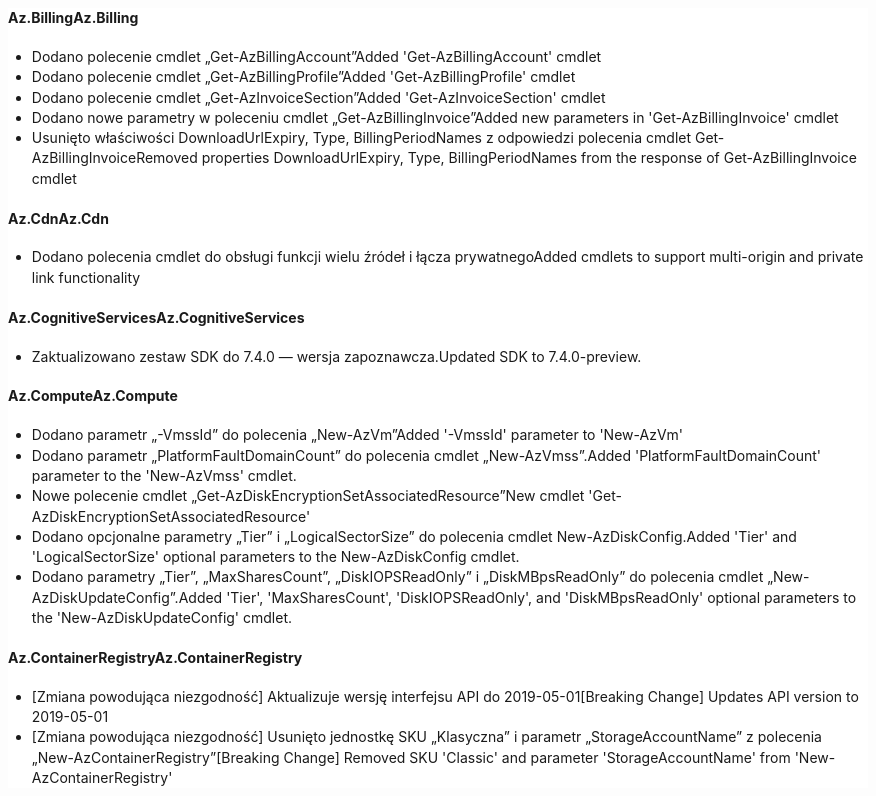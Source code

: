 #### <a name="azbilling"></a><span data-ttu-id="1bd08-275">Az.Billing</span><span class="sxs-lookup"><span data-stu-id="1bd08-275">Az.Billing</span></span>
* <span data-ttu-id="1bd08-276">Dodano polecenie cmdlet „Get-AzBillingAccount”</span><span class="sxs-lookup"><span data-stu-id="1bd08-276">Added 'Get-AzBillingAccount' cmdlet</span></span>
* <span data-ttu-id="1bd08-277">Dodano polecenie cmdlet „Get-AzBillingProfile”</span><span class="sxs-lookup"><span data-stu-id="1bd08-277">Added 'Get-AzBillingProfile' cmdlet</span></span>
* <span data-ttu-id="1bd08-278">Dodano polecenie cmdlet „Get-AzInvoiceSection”</span><span class="sxs-lookup"><span data-stu-id="1bd08-278">Added 'Get-AzInvoiceSection' cmdlet</span></span>
* <span data-ttu-id="1bd08-279">Dodano nowe parametry w poleceniu cmdlet „Get-AzBillingInvoice”</span><span class="sxs-lookup"><span data-stu-id="1bd08-279">Added new parameters in 'Get-AzBillingInvoice' cmdlet</span></span>
* <span data-ttu-id="1bd08-280">Usunięto właściwości DownloadUrlExpiry, Type, BillingPeriodNames z odpowiedzi polecenia cmdlet Get-AzBillingInvoice</span><span class="sxs-lookup"><span data-stu-id="1bd08-280">Removed properties DownloadUrlExpiry, Type, BillingPeriodNames from the response of Get-AzBillingInvoice cmdlet</span></span>

#### <a name="azcdn"></a><span data-ttu-id="1bd08-281">Az.Cdn</span><span class="sxs-lookup"><span data-stu-id="1bd08-281">Az.Cdn</span></span>
* <span data-ttu-id="1bd08-282">Dodano polecenia cmdlet do obsługi funkcji wielu źródeł i łącza prywatnego</span><span class="sxs-lookup"><span data-stu-id="1bd08-282">Added cmdlets to support multi-origin and private link functionality</span></span> 

#### <a name="azcognitiveservices"></a><span data-ttu-id="1bd08-283">Az.CognitiveServices</span><span class="sxs-lookup"><span data-stu-id="1bd08-283">Az.CognitiveServices</span></span>
* <span data-ttu-id="1bd08-284">Zaktualizowano zestaw SDK do 7.4.0 — wersja zapoznawcza.</span><span class="sxs-lookup"><span data-stu-id="1bd08-284">Updated SDK to 7.4.0-preview.</span></span>

#### <a name="azcompute"></a><span data-ttu-id="1bd08-285">Az.Compute</span><span class="sxs-lookup"><span data-stu-id="1bd08-285">Az.Compute</span></span>
* <span data-ttu-id="1bd08-286">Dodano parametr „-VmssId” do polecenia „New-AzVm”</span><span class="sxs-lookup"><span data-stu-id="1bd08-286">Added '-VmssId' parameter to 'New-AzVm'</span></span>
* <span data-ttu-id="1bd08-287">Dodano parametr „PlatformFaultDomainCount” do polecenia cmdlet „New-AzVmss”.</span><span class="sxs-lookup"><span data-stu-id="1bd08-287">Added 'PlatformFaultDomainCount' parameter to the 'New-AzVmss' cmdlet.</span></span>
* <span data-ttu-id="1bd08-288">Nowe polecenie cmdlet „Get-AzDiskEncryptionSetAssociatedResource”</span><span class="sxs-lookup"><span data-stu-id="1bd08-288">New cmdlet 'Get-AzDiskEncryptionSetAssociatedResource'</span></span>
* <span data-ttu-id="1bd08-289">Dodano opcjonalne parametry „Tier” i „LogicalSectorSize” do polecenia cmdlet New-AzDiskConfig.</span><span class="sxs-lookup"><span data-stu-id="1bd08-289">Added 'Tier' and 'LogicalSectorSize' optional parameters to the New-AzDiskConfig cmdlet.</span></span> 
* <span data-ttu-id="1bd08-290">Dodano parametry „Tier”, „MaxSharesCount”, „DiskIOPSReadOnly” i „DiskMBpsReadOnly” do polecenia cmdlet „New-AzDiskUpdateConfig”.</span><span class="sxs-lookup"><span data-stu-id="1bd08-290">Added 'Tier', 'MaxSharesCount', 'DiskIOPSReadOnly', and 'DiskMBpsReadOnly' optional parameters to the 'New-AzDiskUpdateConfig' cmdlet.</span></span> 

#### <a name="azcontainerregistry"></a><span data-ttu-id="1bd08-291">Az.ContainerRegistry</span><span class="sxs-lookup"><span data-stu-id="1bd08-291">Az.ContainerRegistry</span></span>
* <span data-ttu-id="1bd08-292">[Zmiana powodująca niezgodność] Aktualizuje wersję interfejsu API do 2019-05-01</span><span class="sxs-lookup"><span data-stu-id="1bd08-292">[Breaking Change] Updates API version to 2019-05-01</span></span>
* <span data-ttu-id="1bd08-293">[Zmiana powodująca niezgodność] Usunięto jednostkę SKU „Klasyczna” i parametr „StorageAccountName” z polecenia „New-AzContainerRegistry”</span><span class="sxs-lookup"><span data-stu-id="1bd08-293">[Breaking Change] Removed SKU 'Classic' and parameter 'StorageAccountName' from 'New-AzContainerRegistry'</span></span>